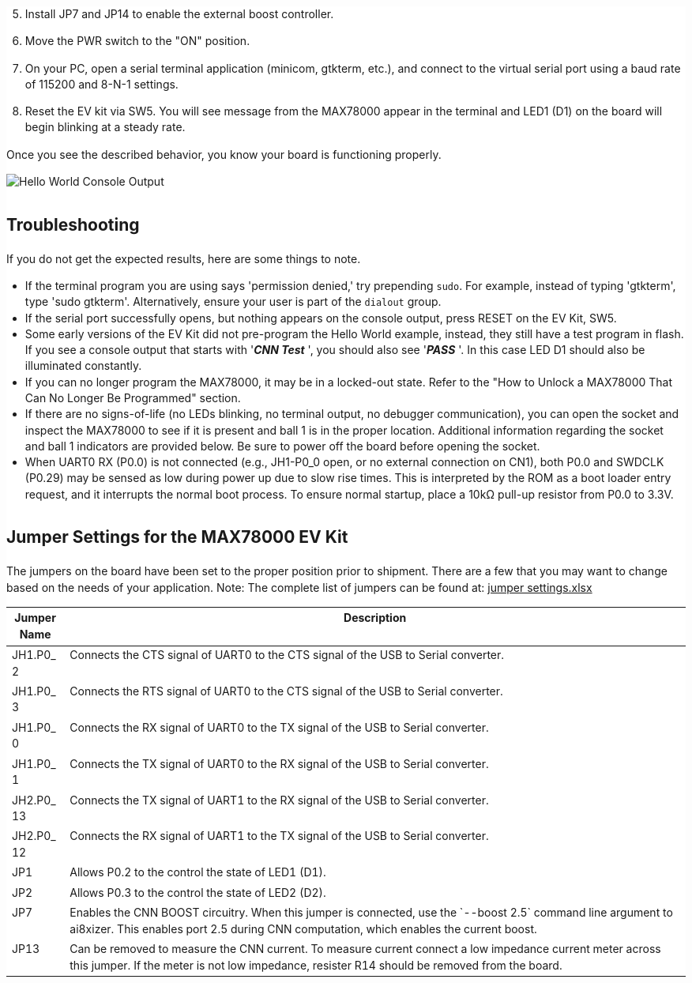 5. Install JP7 and JP14 to enable the external boost controller.

6. Move the PWR switch to the "ON" position.

7. On your PC, open a serial terminal application (minicom, gtkterm, etc.), and connect to the virtual serial port using a baud rate of 115200 and 8-N-1 settings.

8. Reset the EV kit via SW5.  You will see message from the MAX78000 appear in the terminal and LED1 (D1) on the board will begin blinking at a steady rate.

Once you see the described behavior, you know your board is functioning properly.

![Hello World Console Output](term.png)

## Troubleshooting

If you do not get the expected results, here are some things to note.

- If the terminal program you are using says 'permission denied,' try prepending `sudo`.  For example, instead of typing 'gtkterm', type 'sudo gtkterm'.  Alternatively, ensure your user is part of the `dialout` group.
- If the serial port successfully opens, but nothing appears on the console output, press RESET on the EV Kit, SW5.
- Some early versions of the EV Kit did not pre-program the Hello World example, instead, they still have a test program in flash.  If you see a console output that starts with '***CNN Test*** ', you should also see '***PASS*** '.  In this case LED D1 should also be illuminated constantly.
- If you can no longer program the MAX78000, it may be in a locked-out state.  Refer to the "How to Unlock a MAX78000 That Can No Longer Be Programmed" section.
- If there are no signs-of-life (no LEDs blinking, no terminal output, no debugger communication), you can open the socket and inspect the MAX78000 to see if it is present and ball 1 is in the proper location.  Additional information regarding the socket and ball 1 indicators are provided below.  Be sure to power off the board before opening the socket.
- When UART0 RX (P0.0) is not connected (e.g., JH1-P0_0 open, or no external connection on CN1), both P0.0 and SWDCLK (P0.29) may be sensed as low during power up due to slow rise times. This is interpreted by the ROM as a boot loader entry request, and it interrupts the normal boot process. To ensure normal startup, place a 10kΩ pull-up resistor from P0.0 to 3.3V.

## Jumper Settings for the MAX78000 EV Kit

The jumpers on the board have been set to the proper position prior to shipment. There are a few that you may want to change based on the needs of your application.  Note: The complete list of jumpers can be found at: [jumper settings.xlsx](https://github.com/analogdevicesinc/MaximAI_Documentation/raw/master/MAX78000_Evaluation_Kit/jumper%20settings.xlsx)

| **Jumper Name** | **Description**                                              |
| --------------- | ------------------------------------------------------------ |
| JH1.P0\_2       | Connects the CTS signal of UART0 to the CTS signal of the USB to Serial converter. |
| JH1.P0\_3       | Connects the RTS signal of UART0 to the CTS signal of the USB to Serial converter. |
| JH1.P0\_0       | Connects the RX signal of UART0 to the TX signal of the USB to Serial converter. |
| JH1.P0\_1       | Connects the TX signal of UART0 to the RX signal of the USB to Serial converter. |
| JH2.P0\_13      | Connects the TX signal of UART1 to the RX signal of the USB to Serial converter. |
| JH2.P0\_12      | Connects the RX signal of UART1 to the TX signal of the USB to Serial converter. |
| JP1             | Allows P0.2 to the control the state of LED1 (D1).           |
| JP2             | Allows P0.3 to the control the state of LED2 (D2).           |
| JP7             | Enables the CNN BOOST circuitry. When this jumper is connected, use the \`\--boost 2.5\` command line argument to ai8xizer. This enables port 2.5 during CNN computation, which enables the current boost. |
| JP13            | Can be removed to measure the CNN current. To measure current connect a low impedance current meter across this jumper. If the meter is not low impedance, resister R14 should be removed from the board. |
